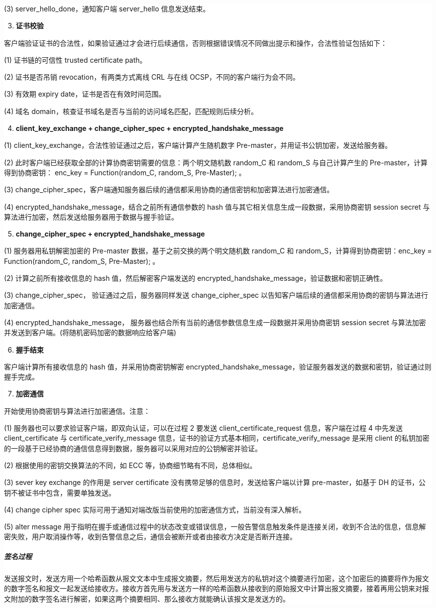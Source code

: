 (3) server_hello_done，通知客户端 server_hello 信息发送结束。

3. **证书校验**

客户端验证证书的合法性，如果验证通过才会进行后续通信，否则根据错误情况不同做出提示和操作，合法性验证包括如下：

(1) 证书链的可信性 trusted certificate path。

(2) 证书是否吊销 revocation，有两类方式离线 CRL 与在线 OCSP，不同的客户端行为会不同。

(3) 有效期 expiry date，证书是否在有效时间范围。

(4) 域名 domain，核查证书域名是否与当前的访问域名匹配，匹配规则后续分析。

4. **client_key_exchange + change_cipher_spec + encrypted_handshake_message**

(1) client_key_exchange，合法性验证通过之后，客户端计算产生随机数字 Pre-master，并用证书公钥加密，发送给服务器。

(2) 此时客户端已经获取全部的计算协商密钥需要的信息：两个明文随机数 random_C 和 random_S 与自己计算产生的 Pre-master，计算得到协商密钥： enc_key = Function(random_C, random_S, Pre-Master); 。

(3) change_cipher_spec，客户端通知服务器后续的通信都采用协商的通信密钥和加密算法进行加密通信。

(4) encrypted_handshake_message，结合之前所有通信参数的 hash 值与其它相关信息生成一段数据，采用协商密钥 session secret 与算法进行加密，然后发送给服务器用于数据与握手验证。

5. **change_cipher_spec + encrypted_handshake_message**

(1) 服务器用私钥解密加密的 Pre-master 数据，基于之前交换的两个明文随机数 random_C 和 random_S，计算得到协商密钥：enc_key = Function(random_C, random_S, Pre-Master); 。

(2) 计算之前所有接收信息的 hash 值，然后解密客户端发送的 encrypted_handshake_message，验证数据和密钥正确性。

(3) change_cipher_spec， 验证通过之后，服务器同样发送 change_cipher_spec 以告知客户端后续的通信都采用协商的密钥与算法进行加密通信。

(4) encrypted_handshake_message， 服务器也结合所有当前的通信参数信息生成一段数据并采用协商密钥 session secret 与算法加密并发送到客户端。(将随机密码加密的数据响应给客户端)

6. **握手结束**

客户端计算所有接收信息的 hash 值，并采用协商密钥解密 encrypted_handshake_message，验证服务器发送的数据和密钥，验证通过则握手完成。

7. **加密通信**

开始使用协商密钥与算法进行加密通信。注意：

(1) 服务器也可以要求验证客户端，即双向认证，可以在过程 2 要发送 client_certificate_request 信息，客户端在过程 4 中先发送  client_certificate 与 certificate_verify_message 信息，证书的验证方式基本相同，certificate_verify_message 是采用 client 的私钥加密的一段基于已经协商的通信信息得到数据，服务器可以采用对应的公钥解密并验证。

(2) 根据使用的密钥交换算法的不同，如 ECC 等，协商细节略有不同，总体相似。

(3) sever key exchange 的作用是 server certificate 没有携带足够的信息时，发送给客户端以计算 pre-master，如基于 DH 的证书，公钥不被证书中包含，需要单独发送。

(4) change cipher spec 实际可用于通知对端改版当前使用的加密通信方式，当前没有深入解析。

(5) alter message 用于指明在握手或通信过程中的状态改变或错误信息，一般告警信息触发条件是连接关闭，收到不合法的信息，信息解密失败，用户取消操作等，收到告警信息之后，通信会被断开或者由接收方决定是否断开连接。

##### 签名过程

发送报文时，发送方用一个哈希函数从报文文本中生成报文摘要，然后用发送方的私钥对这个摘要进行加密，这个加密后的摘要将作为报文的数字签名和报文一起发送给接收方。接收方首先用与发送方一样的哈希函数从接收到的原始报文中计算出报文摘要，接着再用公钥来对报文附加的数字签名进行解密，如果这两个摘要相同、那么接收方就能确认该报文是发送方的。
